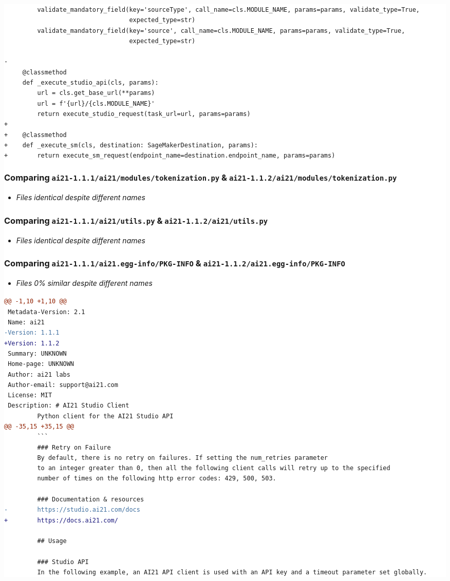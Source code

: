 ```
         validate_mandatory_field(key='sourceType', call_name=cls.MODULE_NAME, params=params, validate_type=True,
                                  expected_type=str)
         validate_mandatory_field(key='source', call_name=cls.MODULE_NAME, params=params, validate_type=True,
                                  expected_type=str)
 
-
     @classmethod
     def _execute_studio_api(cls, params):
         url = cls.get_base_url(**params)
         url = f'{url}/{cls.MODULE_NAME}'
         return execute_studio_request(task_url=url, params=params)
+
+    @classmethod
+    def _execute_sm(cls, destination: SageMakerDestination, params):
+        return execute_sm_request(endpoint_name=destination.endpoint_name, params=params)
```

### Comparing `ai21-1.1.1/ai21/modules/tokenization.py` & `ai21-1.1.2/ai21/modules/tokenization.py`

 * *Files identical despite different names*

### Comparing `ai21-1.1.1/ai21/utils.py` & `ai21-1.1.2/ai21/utils.py`

 * *Files identical despite different names*

### Comparing `ai21-1.1.1/ai21.egg-info/PKG-INFO` & `ai21-1.1.2/ai21.egg-info/PKG-INFO`

 * *Files 0% similar despite different names*

```diff
@@ -1,10 +1,10 @@
 Metadata-Version: 2.1
 Name: ai21
-Version: 1.1.1
+Version: 1.1.2
 Summary: UNKNOWN
 Home-page: UNKNOWN
 Author: ai21 labs
 Author-email: support@ai21.com
 License: MIT
 Description: # AI21 Studio Client
         Python client for the AI21 Studio API
@@ -35,15 +35,15 @@
         ```
         ### Retry on Failure
         By default, there is no retry on failures. If setting the num_retries parameter
         to an integer greater than 0, then all the following client calls will retry up to the specified 
         number of times on the following http error codes: 429, 500, 503.
         
         ### Documentation & resources
-        https://studio.ai21.com/docs
+        https://docs.ai21.com/
         
         ## Usage
         
         ### Studio API
         In the following example, an AI21 API client is used with an API key and a timeout parameter set globally. 
```